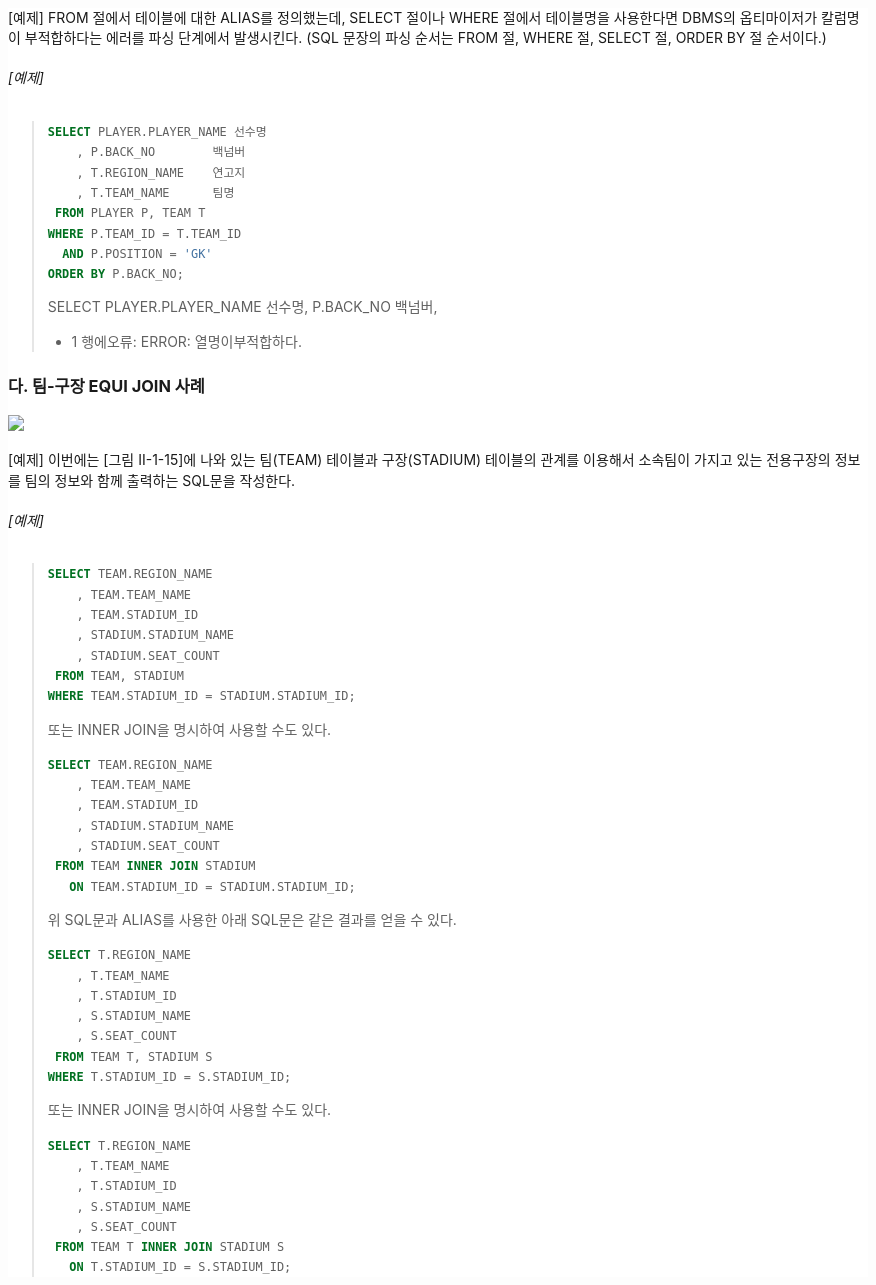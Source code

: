 [예제] FROM 절에서 테이블에 대한 ALIAS를 정의했는데, SELECT 절이나 WHERE 절에서 테이블명을 사용한다면 DBMS의 옵티마이저가 칼럼명이 부적합하다는 에러를 파싱 단계에서 발생시킨다. (SQL 문장의 파싱 순서는 FROM 절, WHERE 절, SELECT 절, ORDER BY 절 순서이다.)

###### [예제]

>```sql
>SELECT PLAYER.PLAYER_NAME 선수명
>     , P.BACK_NO        백넘버
>     , T.REGION_NAME    연고지
>     , T.TEAM_NAME      팀명
>  FROM PLAYER P, TEAM T
> WHERE P.TEAM_ID = T.TEAM_ID
>   AND P.POSITION = 'GK'
> ORDER BY P.BACK_NO; 
>```
>SELECT PLAYER.PLAYER_NAME 선수명, P.BACK_NO 백넘버,
> * 1 행에오류: ERROR: 열명이부적합하다.

### 다. 팀-구장 EQUI JOIN 사례

![](../images_files/SQL_197.jpg)

[예제] 이번에는 [그림 Ⅱ-1-15]에 나와 있는 팀(TEAM) 테이블과 구장(STADIUM) 테이블의 관계를 이용해서 소속팀이 가지고 있는 전용구장의 정보를 팀의 정보와 함께 출력하는 SQL문을 작성한다.

###### [예제]

>```sql
>SELECT TEAM.REGION_NAME
>     , TEAM.TEAM_NAME
>     , TEAM.STADIUM_ID
>     , STADIUM.STADIUM_NAME
>     , STADIUM.SEAT_COUNT
>  FROM TEAM, STADIUM
> WHERE TEAM.STADIUM_ID = STADIUM.STADIUM_ID; 
>```
> 또는 INNER JOIN을 명시하여 사용할 수도 있다.
>```sql
>SELECT TEAM.REGION_NAME
>     , TEAM.TEAM_NAME
>     , TEAM.STADIUM_ID
>     , STADIUM.STADIUM_NAME
>     , STADIUM.SEAT_COUNT
>  FROM TEAM INNER JOIN STADIUM
>    ON TEAM.STADIUM_ID = STADIUM.STADIUM_ID; 
>```
> 위 SQL문과 ALIAS를 사용한 아래 SQL문은 같은 결과를 얻을 수 있다.
>```sql
>SELECT T.REGION_NAME
>     , T.TEAM_NAME
>     , T.STADIUM_ID
>     , S.STADIUM_NAME
>     , S.SEAT_COUNT
>  FROM TEAM T, STADIUM S
> WHERE T.STADIUM_ID = S.STADIUM_ID; 
>```
> 또는 INNER JOIN을 명시하여 사용할 수도 있다.
>```sql
>SELECT T.REGION_NAME
>     , T.TEAM_NAME
>     , T.STADIUM_ID
>     , S.STADIUM_NAME
>     , S.SEAT_COUNT
>  FROM TEAM T INNER JOIN STADIUM S
>    ON T.STADIUM_ID = S.STADIUM_ID; 